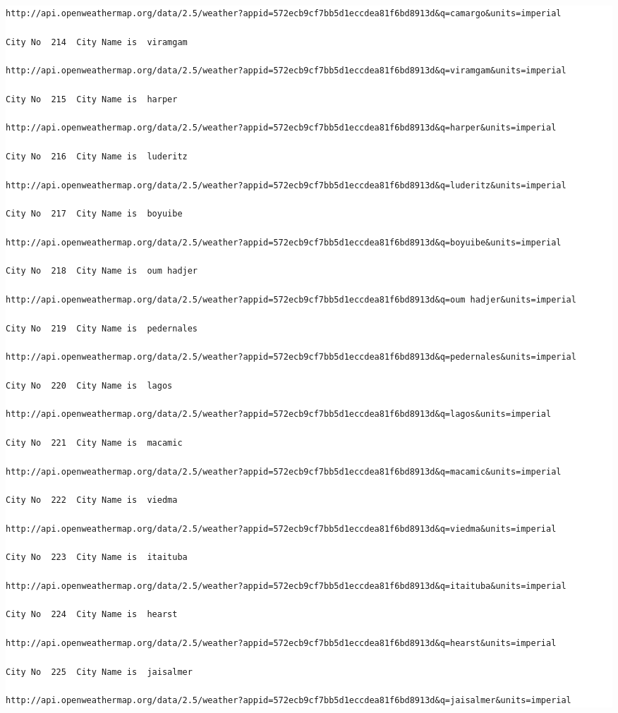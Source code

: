     http://api.openweathermap.org/data/2.5/weather?appid=572ecb9cf7bb5d1eccdea81f6bd8913d&q=camargo&units=imperial
    
    City No  214  City Name is  viramgam
    
    http://api.openweathermap.org/data/2.5/weather?appid=572ecb9cf7bb5d1eccdea81f6bd8913d&q=viramgam&units=imperial
    
    City No  215  City Name is  harper
    
    http://api.openweathermap.org/data/2.5/weather?appid=572ecb9cf7bb5d1eccdea81f6bd8913d&q=harper&units=imperial
    
    City No  216  City Name is  luderitz
    
    http://api.openweathermap.org/data/2.5/weather?appid=572ecb9cf7bb5d1eccdea81f6bd8913d&q=luderitz&units=imperial
    
    City No  217  City Name is  boyuibe
    
    http://api.openweathermap.org/data/2.5/weather?appid=572ecb9cf7bb5d1eccdea81f6bd8913d&q=boyuibe&units=imperial
    
    City No  218  City Name is  oum hadjer
    
    http://api.openweathermap.org/data/2.5/weather?appid=572ecb9cf7bb5d1eccdea81f6bd8913d&q=oum hadjer&units=imperial
    
    City No  219  City Name is  pedernales
    
    http://api.openweathermap.org/data/2.5/weather?appid=572ecb9cf7bb5d1eccdea81f6bd8913d&q=pedernales&units=imperial
    
    City No  220  City Name is  lagos
    
    http://api.openweathermap.org/data/2.5/weather?appid=572ecb9cf7bb5d1eccdea81f6bd8913d&q=lagos&units=imperial
    
    City No  221  City Name is  macamic
    
    http://api.openweathermap.org/data/2.5/weather?appid=572ecb9cf7bb5d1eccdea81f6bd8913d&q=macamic&units=imperial
    
    City No  222  City Name is  viedma
    
    http://api.openweathermap.org/data/2.5/weather?appid=572ecb9cf7bb5d1eccdea81f6bd8913d&q=viedma&units=imperial
    
    City No  223  City Name is  itaituba
    
    http://api.openweathermap.org/data/2.5/weather?appid=572ecb9cf7bb5d1eccdea81f6bd8913d&q=itaituba&units=imperial
    
    City No  224  City Name is  hearst
    
    http://api.openweathermap.org/data/2.5/weather?appid=572ecb9cf7bb5d1eccdea81f6bd8913d&q=hearst&units=imperial
    
    City No  225  City Name is  jaisalmer
    
    http://api.openweathermap.org/data/2.5/weather?appid=572ecb9cf7bb5d1eccdea81f6bd8913d&q=jaisalmer&units=imperial
    
